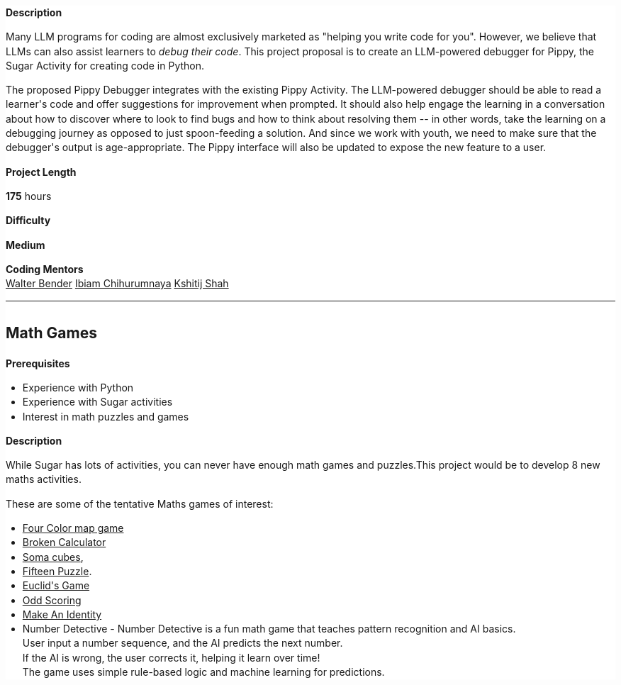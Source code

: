 **Description**<br>

Many LLM programs for coding are almost exclusively marketed as
"helping you write code for you". However, we believe that LLMs can
also assist learners to *debug their code*. This project proposal is
to create an LLM-powered debugger for Pippy, the Sugar Activity for
creating code in Python.

The proposed Pippy Debugger integrates with the existing Pippy
Activity. The LLM-powered debugger should be able to read a learner's
code and offer suggestions for improvement when prompted. It should
also help engage the learning in a conversation about how to discover
where to look to find bugs and how to think about resolving them -- in
other words, take the learning on a debugging journey as opposed to
just spoon-feeding a solution. And since we work with youth, we need
to make sure that the debugger's output is age-appropriate. The Pippy
interface will also be updated to expose the new feature to a user.

**Project Length**<br>

**175** hours

**Difficulty**<br>

**Medium**

**Coding Mentors**<br>
[Walter Bender](https://github.com/walterbender/)
[Ibiam Chihurumnaya](https://github.com/chimosky/)
[Kshitij Shah](https://github.com/kshitijdshah99/)

-------------

## Math Games

**Prerequisites**<br>
 - Experience with Python
 - Experience with Sugar activities
 - Interest in math puzzles and games

**Description**<br>

While Sugar has lots of activities, you can never have enough math
games and puzzles.This project would be to develop 8 new maths activities.

These are some of the tentative Maths games of interest:

* [Four Color map game](https://www.transum.org/maths/activity/colouring/)
* [Broken Calculator](https://toytheater.com/broken-calculator/)
* [Soma cubes](https://www.britannica.com/topic/Soma-Cubes),
* [Fifteen Puzzle](https://www.britannica.com/topic/Fifteen-Puzzle).
* [Euclid's Game](https://www.cut-the-knot.org/blue/EuclidAlg.shtml)
* [Odd Scoring](http://cut-the-knot.org/Curriculum/Games/OddScoring.shtml)
* [Make An Identity](http://www.cut-the-knot.org/Curriculum/Algebra/Latin.shtml)
* Number Detective - 
Number Detective is a fun math game that teaches pattern recognition and AI basics.  
User input a number sequence, and the AI predicts the next number.  
If the AI is wrong, the user corrects it, helping it learn over time!  
The game uses simple rule-based logic and machine learning for predictions.  
